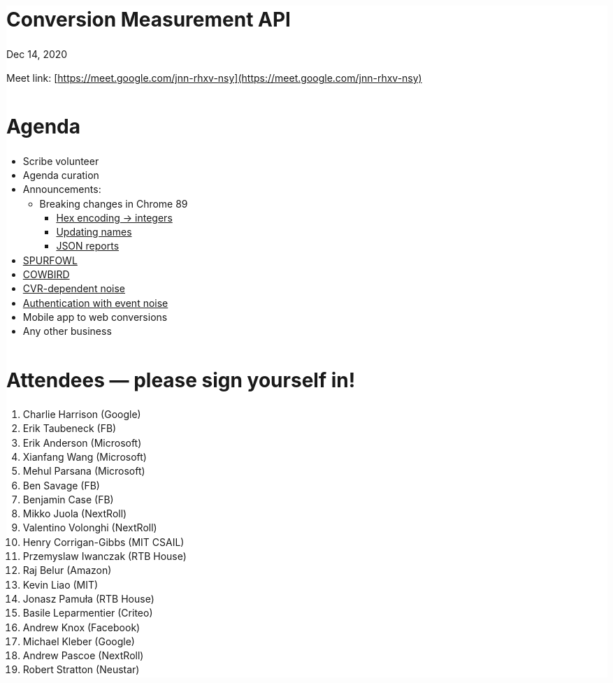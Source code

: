 
# Conversion Measurement API

Dec 14, 2020

Meet link: [https://meet.google.com/jnn-rhxv-nsy](https://meet.google.com/jnn-rhxv-nsy)


# Agenda



*   Scribe volunteer
*   Agenda curation
*   Announcements:
    *   Breaking changes in Chrome 89
        *   [Hex encoding → integers](https://github.com/WICG/conversion-measurement-api/issues/60)
        *   [Updating names](https://github.com/WICG/conversion-measurement-api/issues/57#issuecomment-743403963)
        *   [JSON reports](https://github.com/privacycg/private-click-measurement/issues/30)
*   [SPURFOWL](https://github.com/AdRoll/privacy/blob/main/SPURFOWL.md)
*   [COWBIRD](https://github.com/AdRoll/privacy/blob/main/COWBIRD.md)
*   [CVR-dependent noise](https://github.com/WICG/conversion-measurement-api/issues/84)
*   [Authentication with event noise](https://github.com/WICG/conversion-measurement-api/issues/84)
*   Mobile app to web conversions
*   Any other business


# Attendees — please sign yourself in!



1. Charlie Harrison (Google)
2. Erik Taubeneck (FB)
3. Erik Anderson (Microsoft)
4. Xianfang Wang (Microsoft)
5. Mehul Parsana (Microsoft)
6. Ben Savage (FB)
7. Benjamin Case (FB)
8. Mikko Juola (NextRoll)
9. Valentino Volonghi (NextRoll)
10. Henry Corrigan-Gibbs (MIT CSAIL)
11. Przemyslaw Iwanczak (RTB House)
12. Raj Belur (Amazon)
13. Kevin Liao (MIT)
14. Jonasz Pamuła (RTB House)
15. Basile Leparmentier (Criteo)
16. Andrew Knox (Facebook)
17. Michael Kleber (Google)
18. Andrew Pascoe (NextRoll)
19. Robert Stratton (Neustar)

